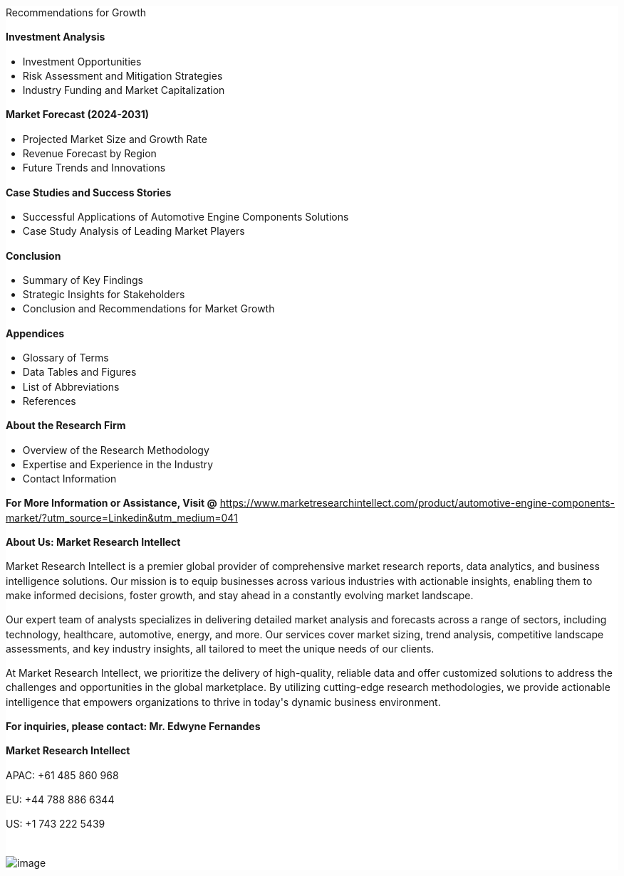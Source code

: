 Recommendations for Growth</li></ul><p><strong>Investment Analysis</strong></p><ul><li>Investment Opportunities</li><li>Risk Assessment and Mitigation Strategies</li><li>Industry Funding and Market Capitalization</li></ul><p><strong>Market Forecast (2024-2031)</strong></p><ul><li>Projected Market Size and Growth Rate</li><li>Revenue Forecast by Region</li><li>Future Trends and Innovations</li></ul><p><strong>Case Studies and Success Stories</strong></p><ul><li>Successful Applications of Automotive Engine Components Solutions</li><li>Case Study Analysis of Leading Market Players</li></ul><p><strong>Conclusion</strong></p><ul><li>Summary of Key Findings</li><li>Strategic Insights for Stakeholders</li><li>Conclusion and Recommendations for Market Growth</li></ul><p><strong>Appendices</strong></p><ul><li>Glossary of Terms</li><li>Data Tables and Figures</li><li>List of Abbreviations</li><li>References</li></ul><p><strong>About the Research Firm</strong></p><ul><li>Overview of the Research Methodology</li><li>Expertise and Experience in the Industry</li><li>Contact Information</li></ul></div><div class="article-main__content" data-test-id="publishing-text-block"><p><span class="font-[700]"><strong>For More Information or Assistance, Visit @</strong>&nbsp;<a href="https://www.marketresearchintellect.com/product/automotive-engine-components-market/?utm_source=Linkedin&utm_medium=041">https://www.marketresearchintellect.com/product/automotive-engine-components-market/?utm_source=Linkedin&utm_medium=041</a></span></p><p><strong>About Us: Market Research Intellect</strong></p><p>Market Research Intellect is a premier global provider of comprehensive market research reports, data analytics, and business intelligence solutions. Our mission is to equip businesses across various industries with actionable insights, enabling them to make informed decisions, foster growth, and stay ahead in a constantly evolving market landscape.</p><p>Our expert team of analysts specializes in delivering detailed market analysis and forecasts across a range of sectors, including technology, healthcare, automotive, energy, and more. Our services cover market sizing, trend analysis, competitive landscape assessments, and key industry insights, all tailored to meet the unique needs of our clients.</p><p>At Market Research Intellect, we prioritize the delivery of high-quality, reliable data and offer customized solutions to address the challenges and opportunities in the global marketplace. By utilizing cutting-edge research methodologies, we provide actionable intelligence that empowers organizations to thrive in today's dynamic business environment.</p><p><strong>For inquiries, please contact: Mr. Edwyne Fernandes</strong></p><p><strong>Market Research Intellect</strong></p><p>APAC: +61 485 860 968</p><p>EU: +44 788 886 6344</p><p>US: +1 743 222 5439</p></div><div class="article-main__content" data-test-id="publishing-text-block">&nbsp;</div>
![image](https://github.com/user-attachments/assets/98cf4b54-d6cc-422b-a00e-3aa0c42b255a)
